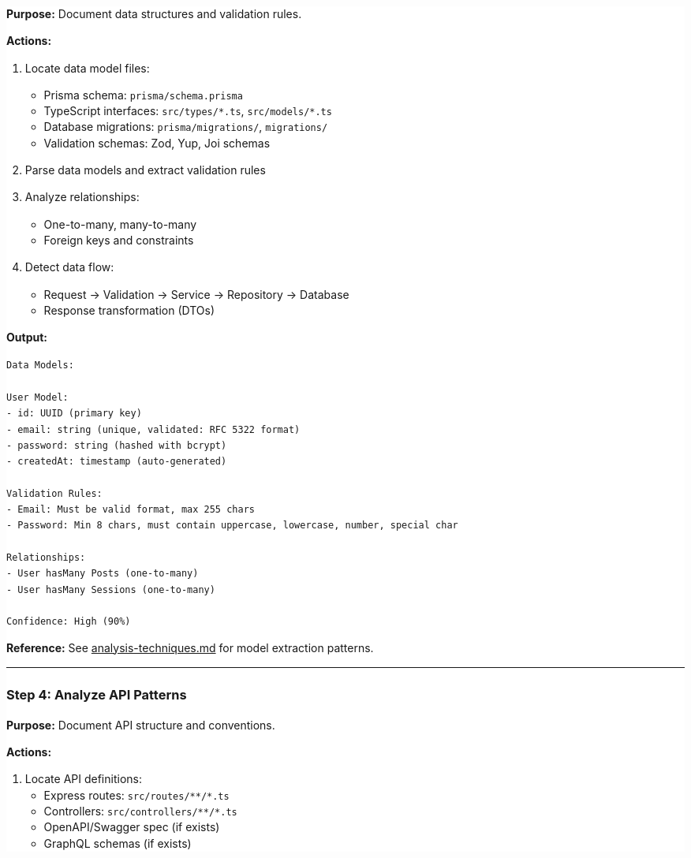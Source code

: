 **Purpose:** Document data structures and validation rules.

**Actions:**

1. Locate data model files:
   - Prisma schema: `prisma/schema.prisma`
   - TypeScript interfaces: `src/types/*.ts`, `src/models/*.ts`
   - Database migrations: `prisma/migrations/`, `migrations/`
   - Validation schemas: Zod, Yup, Joi schemas

2. Parse data models and extract validation rules

3. Analyze relationships:
   - One-to-many, many-to-many
   - Foreign keys and constraints

4. Detect data flow:
   - Request → Validation → Service → Repository → Database
   - Response transformation (DTOs)

**Output:**
```
Data Models:

User Model:
- id: UUID (primary key)
- email: string (unique, validated: RFC 5322 format)
- password: string (hashed with bcrypt)
- createdAt: timestamp (auto-generated)

Validation Rules:
- Email: Must be valid format, max 255 chars
- Password: Min 8 chars, must contain uppercase, lowercase, number, special char

Relationships:
- User hasMany Posts (one-to-many)
- User hasMany Sessions (one-to-many)

Confidence: High (90%)
```

**Reference:** See [analysis-techniques.md](references/analysis-techniques.md) for model extraction patterns.

---

### Step 4: Analyze API Patterns

**Purpose:** Document API structure and conventions.

**Actions:**

1. Locate API definitions:
   - Express routes: `src/routes/**/*.ts`
   - Controllers: `src/controllers/**/*.ts`
   - OpenAPI/Swagger spec (if exists)
   - GraphQL schemas (if exists)
